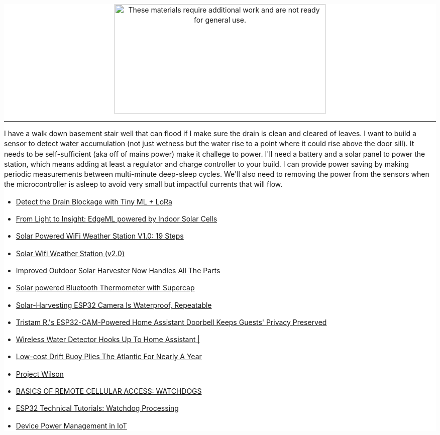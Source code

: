 


<div align="center">
<img src="https://raw.githubusercontent.com/jeffskinnerbox/blog/main/content/images/banners-bkgrds/work-in-progress.jpg" title="These materials require additional work and are not ready for general use." align="center" width=420px height=219px>
</div>


-----




I have a walk down basement stair well that can flood
if I make sure the drain is clean and cleared of leaves.
I want to build a sensor to detect water accumulation
(not just wetness but the water rise to a point where it could rise above the door sill).
It needs to be self-sufficient (aka off of mains power) make it challege to power.
I'll need a battery and a solar panel to power the station,
which means adding at least a regulator and charge controller to your build.
I can provide power saving by making periodic measurements between multi-minute deep-sleep cycles.
We'll also need to removing the power from the sensors
when the microcontroller is asleep to avoid very small but impactful currents that will flow.

* [Detect the Drain Blockage with Tiny ML + LoRa](https://www.hackster.io/vitaminCC/detect-the-drain-blockage-with-tiny-ml-lora-6d8957)

* [From Light to Insight: EdgeML powered by Indoor Solar Cells](https://www.hackster.io/507966/from-light-to-insight-edgeml-powered-by-indoor-solar-cells-df9cd3)

* [Solar Powered WiFi Weather Station V1.0: 19 Steps](https://www.instructables.com/id/Solar-Powered-WiFi-Weather-Station/)
* [Solar Wifi Weather Station (v2.0)](https://translate.google.com/translate?sl=auto&tl=en&js=y&prev=_t&hl=en&ie=UTF-8&u=https%3A%2F%2Fwww.danilolarizza.com%2Fstazione-meteo-solare-wifi-v2-0%2F&edit-text=&act=url)
* [Improved Outdoor Solar Harvester Now Handles All The Parts](https://hackaday.com/2019/11/19/improved-outdoor-solar-harvester-now-handles-all-the-parts/)
* [Solar powered Bluetooth Thermometer with Supercap](https://hackaday.io/project/177910-solar-powered-bluetooth-thermometer-with-supercap)
* [Solar-Harvesting ESP32 Camera Is Waterproof, Repeatable](https://hackaday.com/2022/08/14/hackaday-prize-2022-solar-harvesting-esp32-camera-is-waterproof-repeatable/)
* [Tristam R.'s ESP32-CAM-Powered Home Assistant Doorbell Keeps Guests' Privacy Preserved](https://www.hackster.io/news/tristam-r-s-esp32-cam-powered-home-assistant-doorbell-keeps-guests-privacy-preserved-32805b6a34e4)


* [Wireless Water Detector Hooks Up To Home Assistant |](https://hackaday.com/2022/09/22/wireless-water-detector-hooks-up-to-home-assistant/)


* [Low-cost Drift Buoy Plies The Atlantic For Nearly A Year](https://hackaday.com/2017/04/28/low-cost-drift-buoy-plies-the-atlantic-for-nearly-a-year/)
* [Project Wilson](https://projectwilson2020.wixsite.com/mysite/)

* [BASICS OF REMOTE CELLULAR ACCESS: WATCHDOGS](https://hackaday.com/2021/10/14/basics-of-remote-cellular-access-watchdogs/)
* [ESP32 Technical Tutorials: Watchdog Processing](https://www.youtube.com/watch?v=C2xF3O6qkbg)
* [Device Power Management in IoT](https://dzone.com/articles/device-power-management-in-iot)
